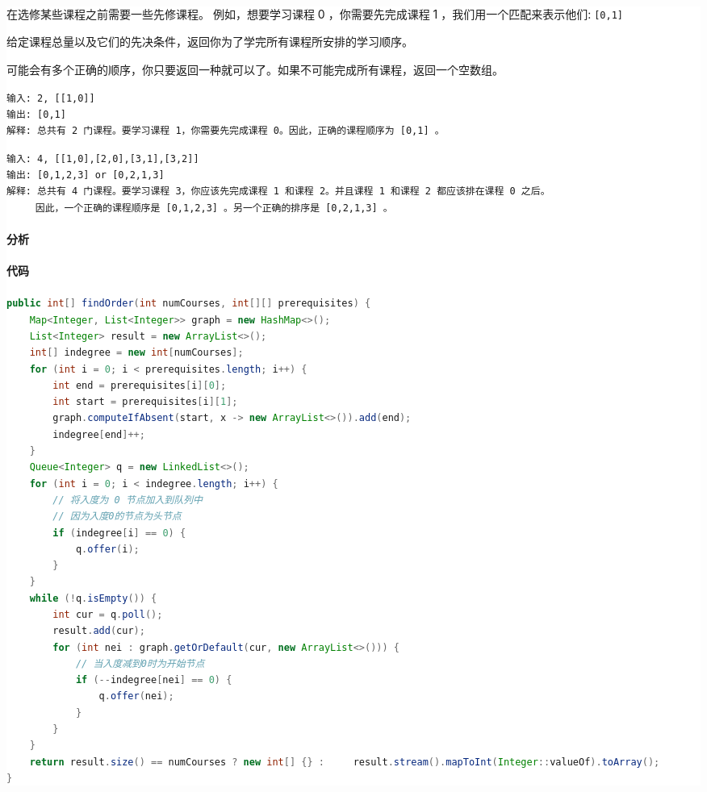 在选修某些课程之前需要一些先修课程。 例如，想要学习课程 0 ，你需要先完成课程 1 ，我们用一个匹配来表示他们: `[0,1]`

给定课程总量以及它们的先决条件，返回你为了学完所有课程所安排的学习顺序。

可能会有多个正确的顺序，你只要返回一种就可以了。如果不可能完成所有课程，返回一个空数组。

```
输入: 2, [[1,0]] 
输出: [0,1]
解释: 总共有 2 门课程。要学习课程 1，你需要先完成课程 0。因此，正确的课程顺序为 [0,1] 。
```

```
输入: 4, [[1,0],[2,0],[3,1],[3,2]]
输出: [0,1,2,3] or [0,2,1,3]
解释: 总共有 4 门课程。要学习课程 3，你应该先完成课程 1 和课程 2。并且课程 1 和课程 2 都应该排在课程 0 之后。
     因此，一个正确的课程顺序是 [0,1,2,3] 。另一个正确的排序是 [0,2,1,3] 。
```

#### 分析

#### 代码

```JAVA
public int[] findOrder(int numCourses, int[][] prerequisites) {
    Map<Integer, List<Integer>> graph = new HashMap<>();
    List<Integer> result = new ArrayList<>();
    int[] indegree = new int[numCourses];
    for (int i = 0; i < prerequisites.length; i++) {
        int end = prerequisites[i][0];
        int start = prerequisites[i][1];
        graph.computeIfAbsent(start, x -> new ArrayList<>()).add(end);
        indegree[end]++;
    }
    Queue<Integer> q = new LinkedList<>();
    for (int i = 0; i < indegree.length; i++) {
        // 将入度为 0 节点加入到队列中
        // 因为入度0的节点为头节点
        if (indegree[i] == 0) {
            q.offer(i);
        }
    }
    while (!q.isEmpty()) {
        int cur = q.poll();
        result.add(cur);
        for (int nei : graph.getOrDefault(cur, new ArrayList<>())) {
            // 当入度减到0时为开始节点
            if (--indegree[nei] == 0) {
                q.offer(nei);
            }
        }
    }
    return result.size() == numCourses ? new int[] {} : 	result.stream().mapToInt(Integer::valueOf).toArray();
}
```



